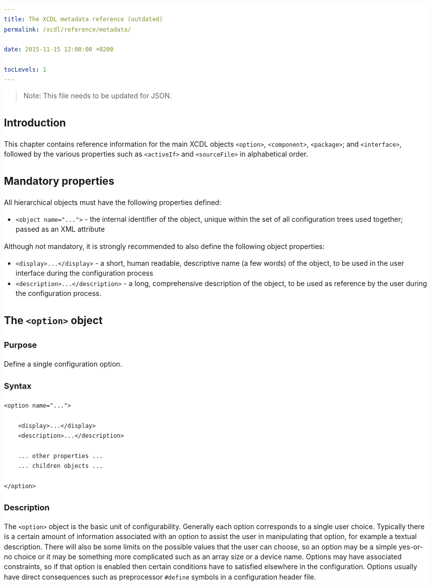 ```yaml
---
title: The XCDL metadata reference (outdated)
permalink: /xcdl/reference/metadata/

date: 2015-11-15 12:00:00 +0200

tocLevels: 1
---
```


> Note: This file needs to be updated for JSON.

## Introduction

This chapter contains reference information for the main XCDL objects `<option>`, `<component>`, `<package>`; and `<interface>`, followed by the various properties such as `<activeIf>` and `<sourceFile>` in alphabetical order.

## Mandatory properties

All hierarchical objects must have the following properties defined:

-   `<object name="...">` - the internal identifier of the object, unique within the set of all configuration trees used together; passed as an XML attribute

Although not mandatory, it is strongly recommended to also define the following object properties:

-   `<display>...</display>` - a short, human readable, descriptive name (a few words) of the object, to be used in the user interface during the configuration process
-   `<description>...</description>` - a long, comprehensive description of the object, to be used as reference by the user during the configuration process.

## The `<option>` object

### Purpose

Define a single configuration option.

### Syntax

    <option name="...">

        <display>...</display>
        <description>...</description>

        ... other properties ...
        ... children objects ...

    </option>

### Description

The `<option>` object is the basic unit of configurability. Generally each option corresponds to a single user choice. Typically there is a certain amount of information associated with an option to assist the user in manipulating that option, for example a textual description. There will also be some limits on the possible values that the user can choose, so an option may be a simple yes-or-no choice or it may be something more complicated such as an array size or a device name. Options may have associated constraints, so if that option is enabled then certain conditions have to satisfied elsewhere in the configuration. Options usually have direct consequences such as preprocessor `#define` symbols in a configuration header file.
